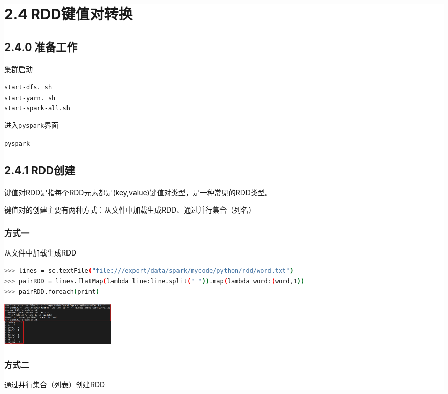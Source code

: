 # 2.4 RDD键值对转换

## 2.4.0 准备工作
集群启动

```bash
start-dfs. sh
start-yarn. sh
start-spark-all.sh
```

进入`pyspark`界面

```bash
pyspark
```

## 2.4.1 RDD创建
键值对RDD是指每个RDD元素都是(key,value)键值对类型，是一种常见的RDD类型。

键值对的创建主要有两种方式：从文件中加载生成RDD、通过并行集合（列名）

### 方式一
从文件中加载生成RDD

```bash
>>> lines = sc.textFile("file:///export/data/spark/mycode/python/rdd/word.txt")
>>> pairRDD = lines.flatMap(lambda line:line.split(" ")).map(lambda word:(word,1))
>>> pairRDD.foreach(print)
```

<img src="figures/2.4.1-1.png" width="210px">

### 方式二
通过并行集合（列表）创建RDD
